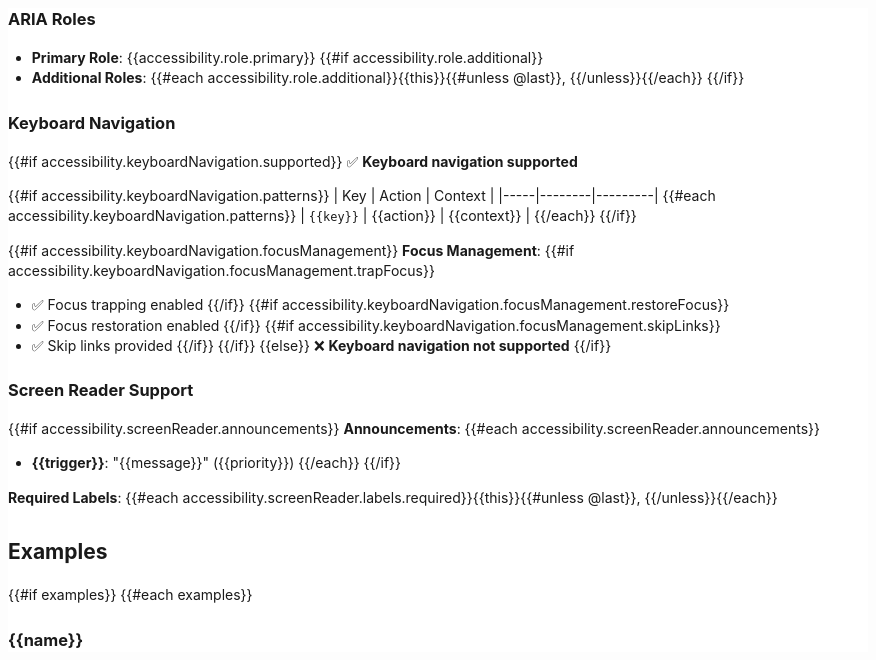 ### ARIA Roles
- **Primary Role**: {{accessibility.role.primary}}
{{#if accessibility.role.additional}}
- **Additional Roles**: {{#each accessibility.role.additional}}{{this}}{{#unless @last}}, {{/unless}}{{/each}}
{{/if}}

### Keyboard Navigation
{{#if accessibility.keyboardNavigation.supported}}
✅ **Keyboard navigation supported**

{{#if accessibility.keyboardNavigation.patterns}}
| Key | Action | Context |
|-----|--------|---------|
{{#each accessibility.keyboardNavigation.patterns}}
| `{{key}}` | {{action}} | {{context}} |
{{/each}}
{{/if}}

{{#if accessibility.keyboardNavigation.focusManagement}}
**Focus Management**:
{{#if accessibility.keyboardNavigation.focusManagement.trapFocus}}
- ✅ Focus trapping enabled
{{/if}}
{{#if accessibility.keyboardNavigation.focusManagement.restoreFocus}}
- ✅ Focus restoration enabled
{{/if}}
{{#if accessibility.keyboardNavigation.focusManagement.skipLinks}}
- ✅ Skip links provided
{{/if}}
{{/if}}
{{else}}
❌ **Keyboard navigation not supported**
{{/if}}

### Screen Reader Support
{{#if accessibility.screenReader.announcements}}
**Announcements**:
{{#each accessibility.screenReader.announcements}}
- **{{trigger}}**: "{{message}}" ({{priority}})
{{/each}}
{{/if}}

**Required Labels**: {{#each accessibility.screenReader.labels.required}}{{this}}{{#unless @last}}, {{/unless}}{{/each}}

## Examples

{{#if examples}}
{{#each examples}}
### {{name}}

